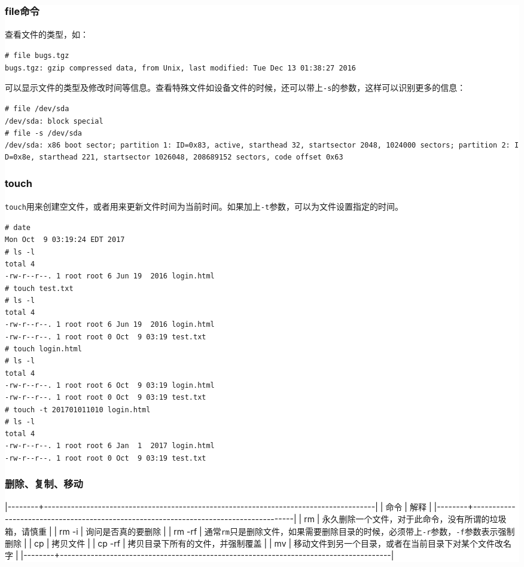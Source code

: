 ### file命令

查看文件的类型，如：

```terminal
# file bugs.tgz
bugs.tgz: gzip compressed data, from Unix, last modified: Tue Dec 13 01:38:27 2016
```

可以显示文件的类型及修改时间等信息。查看特殊文件如设备文件的时候，还可以带上`-s`的参数，这样可以识别更多的信息：

```terminal
# file /dev/sda
/dev/sda: block special
# file -s /dev/sda
/dev/sda: x86 boot sector; partition 1: ID=0x83, active, starthead 32, startsector 2048, 1024000 sectors; partition 2: ID=0x8e, starthead 221, startsector 1026048, 208689152 sectors, code offset 0x63
```

### touch

`touch`用来创建空文件，或者用来更新文件时间为当前时间。如果加上`-t`参数，可以为文件设置指定的时间。

```terminal
# date
Mon Oct  9 03:19:24 EDT 2017
# ls -l
total 4
-rw-r--r--. 1 root root 6 Jun 19  2016 login.html
# touch test.txt
# ls -l
total 4
-rw-r--r--. 1 root root 6 Jun 19  2016 login.html
-rw-r--r--. 1 root root 0 Oct  9 03:19 test.txt
# touch login.html
# ls -l
total 4
-rw-r--r--. 1 root root 6 Oct  9 03:19 login.html
-rw-r--r--. 1 root root 0 Oct  9 03:19 test.txt
# touch -t 201701011010 login.html
# ls -l
total 4
-rw-r--r--. 1 root root 6 Jan  1  2017 login.html
-rw-r--r--. 1 root root 0 Oct  9 03:19 test.txt
```

### 删除、复制、移动

|--------+--------------------------------------------------------------------------------------|
| 命令   | 解释                                                                                 |
|--------+--------------------------------------------------------------------------------------|
| rm     | 永久删除一个文件，对于此命令，没有所谓的垃圾箱，请慎重                               |
| rm -i  | 询问是否真的要删除                                                                   |
| rm -rf | 通常`rm`只是删除文件，如果需要删除目录的时候，必须带上`-r`参数，`-f`参数表示强制删除 |
| cp     | 拷贝文件                                                                             |
| cp -rf | 拷贝目录下所有的文件，并强制覆盖                                                     |
| mv     | 移动文件到另一个目录，或者在当前目录下对某个文件改名字                               |
|--------+--------------------------------------------------------------------------------------|
